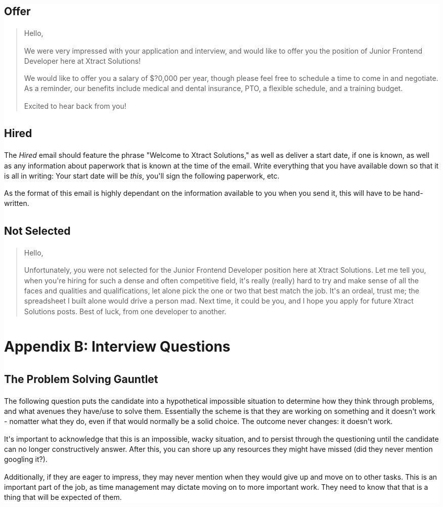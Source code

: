 
## Offer

> Hello,
> 
> We were very impressed with your application and interview, and would like to offer you the position of Junior Frontend Developer here at Xtract Solutions! 
> 
> We would like to offer you a salary of $?0,000 per year, though please feel free to schedule a time to come in and negotiate. As a reminder, our benefits include medical and dental insurance, PTO, a flexible schedule, and a training budget.
> 
> Excited to hear back from you!

## Hired

The *Hired* email should feature the phrase "Welcome to Xtract Solutions," as well as deliver a start date, if one is known, as well as any information about paperwork that is known at the time of the email. Write everything that you have available down so that it is all in writing: Your start date will be *this*, you'll sign the following paperwork, etc. 

As the format of this email is highly dependant on the information available to you when you send it, this will have to be hand-written.

## Not Selected

> Hello,
>
> Unfortunately, you were not selected for the Junior Frontend Developer position here at Xtract Solutions. Let me tell you, when you're hiring for such a dense and often competitive field, it's really (really) hard to try and make sense of all the faces and qualities and qualifications, let alone pick the one or two that best match the job. It's an ordeal, trust me; the spreadsheet I built alone would drive a person mad. Next time, it could be you, and I hope you apply for future Xtract Solutions posts. Best of luck, from one developer to another.

# Appendix B: Interview Questions

## The Problem Solving Gauntlet

The following question puts the candidate into a hypothetical impossible situation to determine how they think through problems, and what avenues they have/use to solve them. Essentially the scheme is that they are working on something and it doesn't work - nomatter what they do, even if that would normally be a solid choice. The outcome never changes: it doesn't work. 

It's important to acknowledge that this is an impossible, wacky situation, and to persist through the questioning until the candidate can no longer constructively answer. After this, you can shore up any resources they might have missed (did they never mention googling it?). 

Additionally, if they are eager to impress, they may never mention when they would give up and move on to other tasks. This is an important part of the job, as time management may dictate moving on to more important work. They need to know that that is a thing that will be expected of them.
